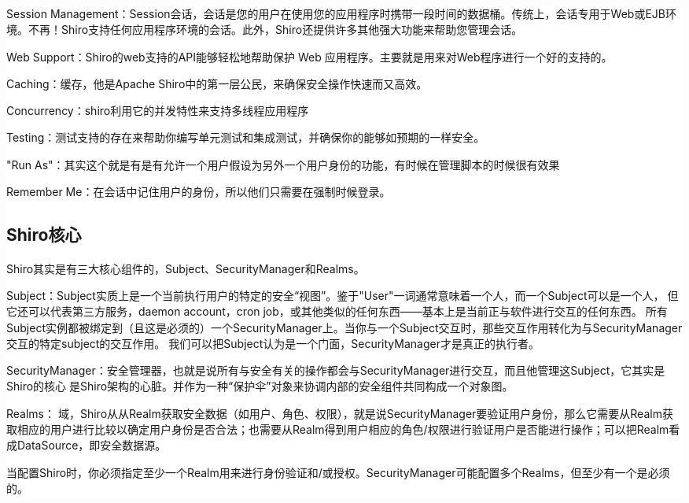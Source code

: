 Session Management：Session会话，会话是您的用户在使用您的应用程序时携带一段时间的数据桶。传统上，会话专用于Web或EJB环境。不再！Shiro支持任何应用程序环境的会话。此外，Shiro还提供许多其他强大功能来帮助您管理会话。

Web Support：Shiro的web支持的API能够轻松地帮助保护 Web 应用程序。主要就是用来对Web程序进行一个好的支持的。

Caching：缓存，他是Apache Shiro中的第一层公民，来确保安全操作快速而又高效。

Concurrency：shiro利用它的并发特性来支持多线程应用程序

Testing：测试支持的存在来帮助你编写单元测试和集成测试，并确保你的能够如预期的一样安全。

"Run As"：其实这个就是有是有允许一个用户假设为另外一个用户身份的功能，有时候在管理脚本的时候很有效果

Remember Me：在会话中记住用户的身份，所以他们只需要在强制时候登录。

## Shiro核心

Shiro其实是有三大核心组件的，Subject、SecurityManager和Realms。

Subject：Subject实质上是一个当前执行用户的特定的安全“视图”。鉴于"User"一词通常意味着一个人，而一个Subject可以是一个人，
但它还可以代表第三方服务，daemon account，cron job，或其他类似的任何东西——基本上是当前正与软件进行交互的任何东西。
所有Subject实例都被绑定到（且这是必须的）一个SecurityManager上。当你与一个Subject交互时，那些交互作用转化为与SecurityManager交互的特定subject的交互作用。
我们可以把Subject认为是一个门面，SecurityManager才是真正的执行者。

SecurityManager：安全管理器，也就是说所有与安全有关的操作都会与SecurityManager进行交互，而且他管理这Subject，它其实是Shiro的核心
是Shiro架构的心脏。并作为一种“保护伞”对象来协调内部的安全组件共同构成一个对象图。

Realms：
域，Shiro从从Realm获取安全数据（如用户、角色、权限），就是说SecurityManager要验证用户身份，那么它需要从Realm获取相应的用户进行比较以确定用户身份是否合法；也需要从Realm得到用户相应的角色/权限进行验证用户是否能进行操作；可以把Realm看成DataSource，即安全数据源。

当配置Shiro时，你必须指定至少一个Realm用来进行身份验证和/或授权。SecurityManager可能配置多个Realms，但至少有一个是必须的。
